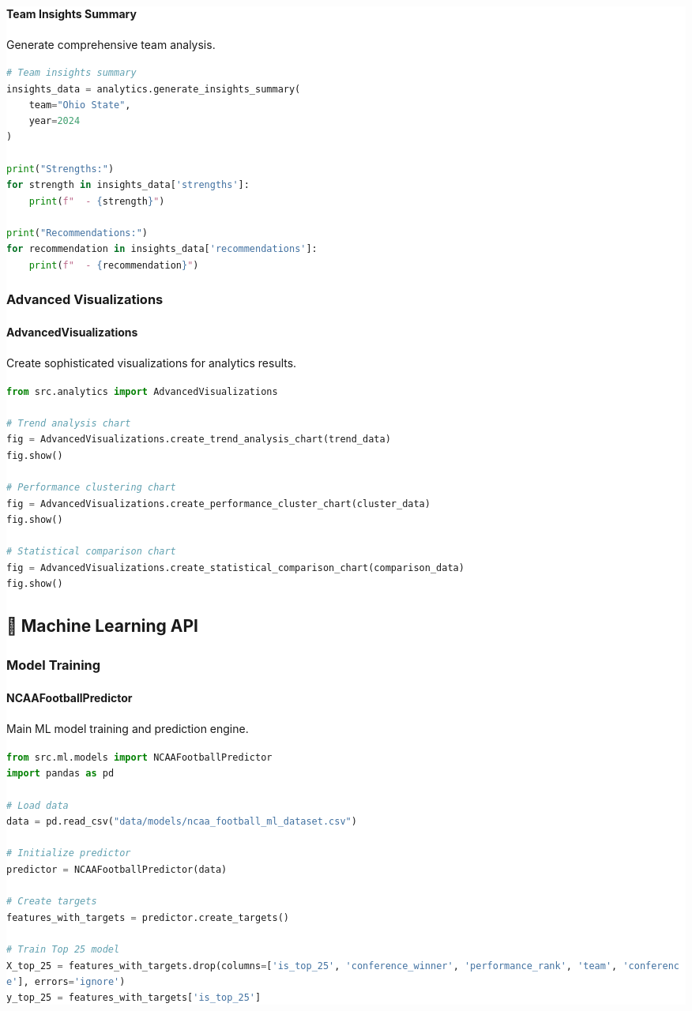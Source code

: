 #### **Team Insights Summary**
Generate comprehensive team analysis.

```python
# Team insights summary
insights_data = analytics.generate_insights_summary(
    team="Ohio State",
    year=2024
)

print("Strengths:")
for strength in insights_data['strengths']:
    print(f"  - {strength}")

print("Recommendations:")
for recommendation in insights_data['recommendations']:
    print(f"  - {recommendation}")
```

### **Advanced Visualizations**

#### **AdvancedVisualizations**
Create sophisticated visualizations for analytics results.

```python
from src.analytics import AdvancedVisualizations

# Trend analysis chart
fig = AdvancedVisualizations.create_trend_analysis_chart(trend_data)
fig.show()

# Performance clustering chart
fig = AdvancedVisualizations.create_performance_cluster_chart(cluster_data)
fig.show()

# Statistical comparison chart
fig = AdvancedVisualizations.create_statistical_comparison_chart(comparison_data)
fig.show()
```

## 🤖 Machine Learning API

### **Model Training**

#### **NCAAFootballPredictor**
Main ML model training and prediction engine.

```python
from src.ml.models import NCAAFootballPredictor
import pandas as pd

# Load data
data = pd.read_csv("data/models/ncaa_football_ml_dataset.csv")

# Initialize predictor
predictor = NCAAFootballPredictor(data)

# Create targets
features_with_targets = predictor.create_targets()

# Train Top 25 model
X_top_25 = features_with_targets.drop(columns=['is_top_25', 'conference_winner', 'performance_rank', 'team', 'conference'], errors='ignore')
y_top_25 = features_with_targets['is_top_25']
```